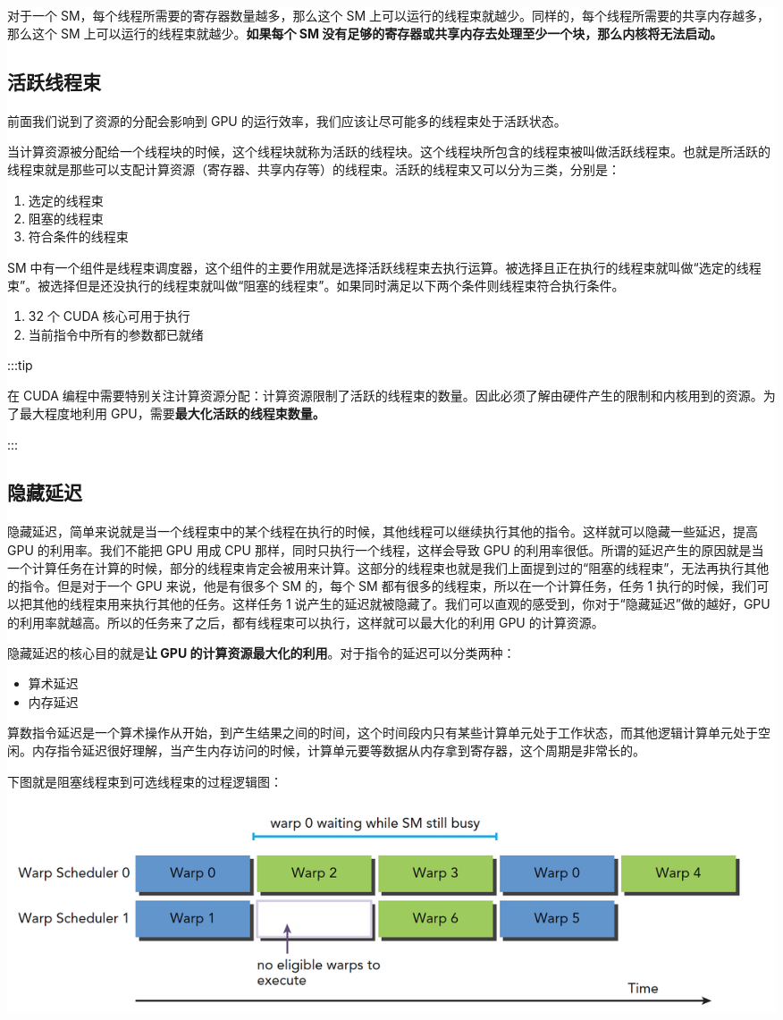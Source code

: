 对于一个 SM，每个线程所需要的寄存器数量越多，那么这个 SM 上可以运行的线程束就越少。同样的，每个线程所需要的共享内存越多，那么这个 SM 上可以运行的线程束就越少。**如果每个 SM 没有足够的寄存器或共享内存去处理至少一个块，那么内核将无法启动。**

## 活跃线程束

前面我们说到了资源的分配会影响到 GPU 的运行效率，我们应该让尽可能多的线程束处于活跃状态。

当计算资源被分配给一个线程块的时候，这个线程块就称为活跃的线程块。这个线程块所包含的线程束被叫做活跃线程束。也就是所活跃的线程束就是那些可以支配计算资源（寄存器、共享内存等）的线程束。活跃的线程束又可以分为三类，分别是：

1. 选定的线程束
2. 阻塞的线程束
3. 符合条件的线程束

SM 中有一个组件是线程束调度器，这个组件的主要作用就是选择活跃线程束去执行运算。被选择且正在执行的线程束就叫做“选定的线程束”。被选择但是还没执行的线程束就叫做“阻塞的线程束”。如果同时满足以下两个条件则线程束符合执行条件。

1. 32 个 CUDA 核心可用于执行
2. 当前指令中所有的参数都已就绪

:::tip

在 CUDA 编程中需要特别关注计算资源分配：计算资源限制了活跃的线程束的数量。因此必须了解由硬件产生的限制和内核用到的资源。为了最大程度地利用 GPU，需要**最大化活跃的线程束数量。**

:::

## 隐藏延迟

隐藏延迟，简单来说就是当一个线程束中的某个线程在执行的时候，其他线程可以继续执行其他的指令。这样就可以隐藏一些延迟，提高 GPU 的利用率。我们不能把 GPU 用成 CPU 那样，同时只执行一个线程，这样会导致 GPU 的利用率很低。所谓的延迟产生的原因就是当一个计算任务在计算的时候，部分的线程束肯定会被用来计算。这部分的线程束也就是我们上面提到过的“阻塞的线程束”，无法再执行其他的指令。但是对于一个 GPU 来说，他是有很多个 SM 的，每个 SM 都有很多的线程束，所以在一个计算任务，任务 1 执行的时候，我们可以把其他的线程束用来执行其他的任务。这样任务 1 说产生的延迟就被隐藏了。我们可以直观的感受到，你对于“隐藏延迟”做的越好，GPU 的利用率就越高。所以的任务来了之后，都有线程束可以执行，这样就可以最大化的利用 GPU 的计算资源。

隐藏延迟的核心目的就是**让 GPU 的计算资源最大化的利用**。对于指令的延迟可以分类两种：

- 算术延迟
- 内存延迟

算数指令延迟是一个算术操作从开始，到产生结果之间的时间，这个时间段内只有某些计算单元处于工作状态，而其他逻辑计算单元处于空闲。内存指令延迟很好理解，当产生内存访问的时候，计算单元要等数据从内存拿到寄存器，这个周期是非常长的。

下图就是阻塞线程束到可选线程束的过程逻辑图：

![picture 2](images/1d75fa8d82ad9966218417ff22af23678c40654dfee3726cce9430d490d8d573.png)
